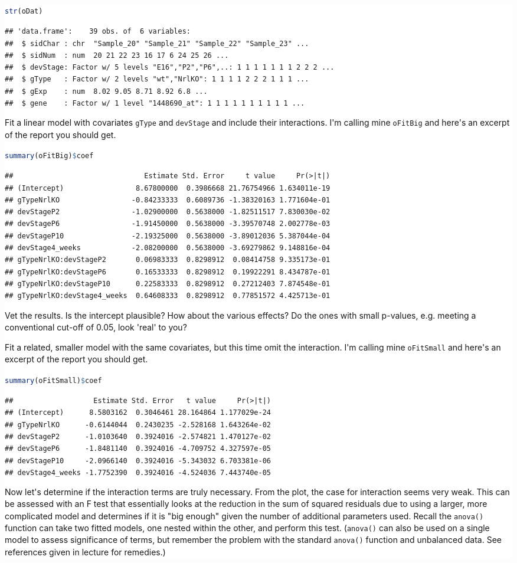 ```r
str(oDat)
```

```
## 'data.frame':	39 obs. of  6 variables:
##  $ sidChar : chr  "Sample_20" "Sample_21" "Sample_22" "Sample_23" ...
##  $ sidNum  : num  20 21 22 23 16 17 6 24 25 26 ...
##  $ devStage: Factor w/ 5 levels "E16","P2","P6",..: 1 1 1 1 1 1 1 2 2 2 ...
##  $ gType   : Factor w/ 2 levels "wt","NrlKO": 1 1 1 1 2 2 2 1 1 1 ...
##  $ gExp    : num  8.02 9.05 8.71 8.92 6.8 ...
##  $ gene    : Factor w/ 1 level "1448690_at": 1 1 1 1 1 1 1 1 1 1 ...
```
Fit a linear model with covariates `gType` and `devStage` and include their interactions. I'm calling mine `oFitBig` and here's an excerpt of the report you should get.


```r
summary(oFitBig)$coef
```

```
##                               Estimate Std. Error     t value     Pr(>|t|)
## (Intercept)                 8.67800000  0.3986668 21.76754966 1.634011e-19
## gTypeNrlKO                 -0.84233333  0.6089736 -1.38320163 1.771604e-01
## devStageP2                 -1.02900000  0.5638000 -1.82511517 7.830030e-02
## devStageP6                 -1.91450000  0.5638000 -3.39570748 2.002778e-03
## devStageP10                -2.19325000  0.5638000 -3.89012036 5.387044e-04
## devStage4_weeks            -2.08200000  0.5638000 -3.69279862 9.148816e-04
## gTypeNrlKO:devStageP2       0.06983333  0.8298912  0.08414758 9.335173e-01
## gTypeNrlKO:devStageP6       0.16533333  0.8298912  0.19922291 8.434787e-01
## gTypeNrlKO:devStageP10      0.22583333  0.8298912  0.27212403 7.874548e-01
## gTypeNrlKO:devStage4_weeks  0.64608333  0.8298912  0.77851572 4.425713e-01
```
Vet the results. Is the intercept plausible? How about the various effects? Do the ones with small p-values, e.g. meeting a conventional cut-off of 0.05, look 'real' to you?

Fit a related, smaller model with the same covariates, but this time omit the interaction. I'm calling mine `oFitSmall` and here's an excerpt of the report you should get.


```r
summary(oFitSmall)$coef
```

```
##                   Estimate Std. Error   t value     Pr(>|t|)
## (Intercept)      8.5803162  0.3046461 28.164864 1.177029e-24
## gTypeNrlKO      -0.6144044  0.2430235 -2.528168 1.643264e-02
## devStageP2      -1.0103640  0.3924016 -2.574821 1.470127e-02
## devStageP6      -1.8481140  0.3924016 -4.709752 4.327597e-05
## devStageP10     -2.0966140  0.3924016 -5.343032 6.703381e-06
## devStage4_weeks -1.7752390  0.3924016 -4.524036 7.443740e-05
```
Now let's determine if the interaction terms are truly necessary. From the plot, the case for interaction seems very weak. This can be assessed with an F test that essentially looks at the reduction in the sum of squared residuals due to using a larger, more complicated model and determines if it is "big enough" given the number of additional parameters used. Recall the `anova()` function can take two fitted models, one nested within the other, and perform this test. (`anova()` can also be used on a single model to assess significance of terms, but remember the problem with the standard `anova()` function and unbalanced data. See references given in lecture for remedies.)
